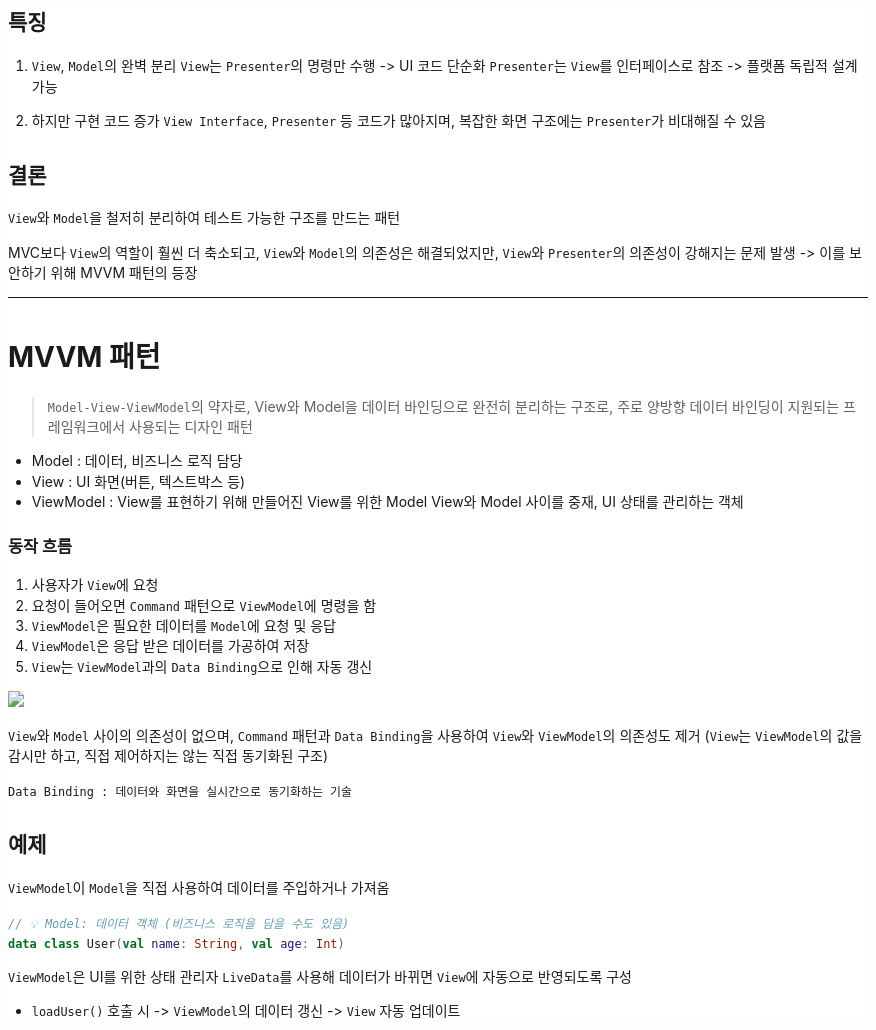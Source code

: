 ## 특징

1. `View`, `Model`의 완벽 분리
   `View`는 `Presenter`의 명령만 수행 -> UI 코드 단순화
   `Presenter`는 `View`를 인터페이스로 참조 -> 플랫폼 독립적 설계 가능

2. 하지만 구현 코드 증가
   `View Interface`, `Presenter` 등 코드가 많아지며, 복잡한 화면 구조에는 `Presenter`가 비대해질 수 있음


## 결론

`View`와 `Model`을 철저히 분리하여 테스트 가능한 구조를 만드는 패턴

MVC보다 `View`의 역할이 훨씬 더 축소되고, `View`와 `Model`의 의존성은 해결되었지만, `View`와 `Presenter`의 의존성이 강해지는 문제 발생
-> 이를 보안하기 위해 MVVM 패턴의 등장

----

# MVVM 패턴

> `Model-View-ViewModel`의 약자로, View와 Model을 데이터 바인딩으로 완전히 분리하는 구조로, 주로 양방향 데이터 바인딩이 지원되는 프레임워크에서 사용되는 디자인 패턴

* Model : 데이터, 비즈니스 로직 담당
* View : UI 화면(버튼, 텍스트박스 등)
* ViewModel : View를 표현하기 위해 만들어진 View를 위한 Model
  View와 Model 사이를 중재, UI 상태를 관리하는 객체

### 동작 흐름

1. 사용자가 `View`에 요청
2. 요청이 들어오면 `Command` 패턴으로 `ViewModel`에 명령을 함
3. `ViewModel`은 필요한 데이터를 `Model`에 요청 및 응답
4. `ViewModel`은 응답 받은 데이터를 가공하여 저장
5. `View`는 `ViewModel`과의 `Data Binding`으로 인해 자동 갱신

![](https://velog.velcdn.com/images/khhkmg0205/post/884737a3-def8-497a-a6c5-0eacf16d6625/image.png)

`View`와 `Model` 사이의 의존성이 없으며, `Command` 패턴과 `Data Binding`을 사용하여 `View`와 `ViewModel`의 의존성도 제거 (`View`는 `ViewModel`의 값을 감시만 하고, 직접 제어하지는 않는 직접 동기화된 구조)

`Data Binding : 데이터와 화면을 실시간으로 동기화하는 기술`

## 예제

`ViewModel`이 `Model`을 직접 사용하여 데이터를 주입하거나 가져옴

```kotlin
// 💡 Model: 데이터 객체 (비즈니스 로직을 담을 수도 있음)
data class User(val name: String, val age: Int)
```

`ViewModel`은 UI를 위한 상태 관리자
`LiveData`를 사용해 데이터가 바뀌면 `View`에 자동으로 반영되도록 구성
* `loadUser()` 호출 시 -> `ViewModel`의 데이터 갱신 -> `View` 자동 업데이트
